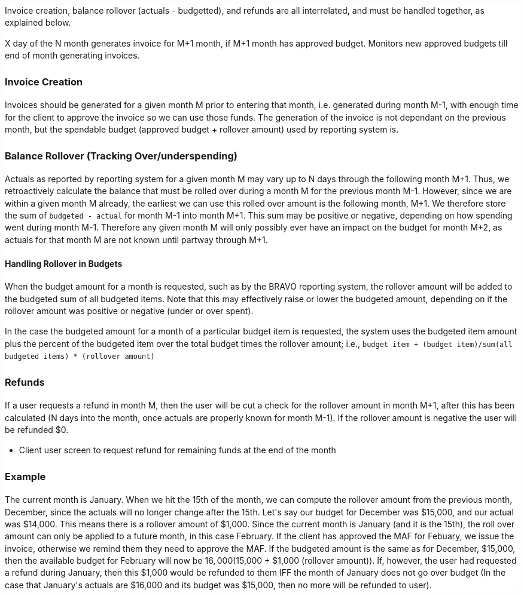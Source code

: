 Invoice creation, balance rollover (actuals - budgetted), and refunds are all interrelated, and must be handled together, as explained below.

X day of the N month generates invoice for M+1 month, if M+1 month has approved budget. Monitors new approved budgets till end of month generating invoices.

### Invoice Creation

Invoices should be generated for a given month M prior to entering that month, i.e. generated during month M-1, with enough time for the client to approve the invoice so we can use those funds. The generation of the invoice is not dependant on the previous month, but the spendable budget (approved budget + rollover amount) used by reporting system is.

### Balance Rollover (Tracking Over/underspending)

Actuals as reported by reporting system for a given month M may vary up to N days through the following month M+1. Thus, we retroactively calculate the balance that must be rolled over during a month M for the previous month M-1. However, since we are within a given month M already, the earliest we can use this rolled over amount is the following month, M+1. We therefore store the sum of `budgeted - actual` for month M-1 into month M+1. This sum may be positive or negative, depending on how spending went during month M-1. Therefore any given month M will only possibly ever have an impact on the budget for month M+2, as actuals for that month M are not known until partway through M+1.

#### Handling Rollover in Budgets

When the budget amount for a month is requested, such as by the BRAVO reporting system, the rollover amount will be added to the budgeted sum of all budgeted items. Note that this may effectively raise or lower the budgeted amount, depending on if the rollover amount was positive or negative (under or over spent).

In the case the budgeted amount for a month of a particular budget item is requested, the system uses the budgeted item amount plus the percent of the budgeted item over the total budget times the rollover amount; i.e., `budget item + (budget item)/sum(all budgeted items) * (rollover amount)`

### Refunds

If a user requests a refund in month M, then the user will be cut a check for the rollover amount in month M+1, after this has been calculated (N days into the month, once actuals are properly known for month M-1). If the rollover amount is negative the user will be refunded $0.

* Client user screen to request refund for remaining funds at the end of the month

### Example

The current month is January. When we hit the 15th of the month, we can compute the rollover amount from the previous month, December, since the actuals will no longer change after the 15th. Let's say our budget for December was $15,000, and our actual was $14,000. This means there is a rollover amount of $1,000. Since the current month is January (and it is the 15th), the roll over amount can only be applied to a future month, in this case February. If the client has approved the MAF for Febuary, we issue the invoice, otherwise we remind them they need to approve the MAF. If the budgeted amount is the same as for December, $15,000, then the available budget for February will now be $16,000 ($15,000 + $1,000 (rollover amount)). If, however, the user had requested a refund during January, then this $1,000 would be refunded to them IFF the month of January does not go over budget (In the case that January's actuals are $16,000 and its budget was $15,000, then no more will be refunded to user).
